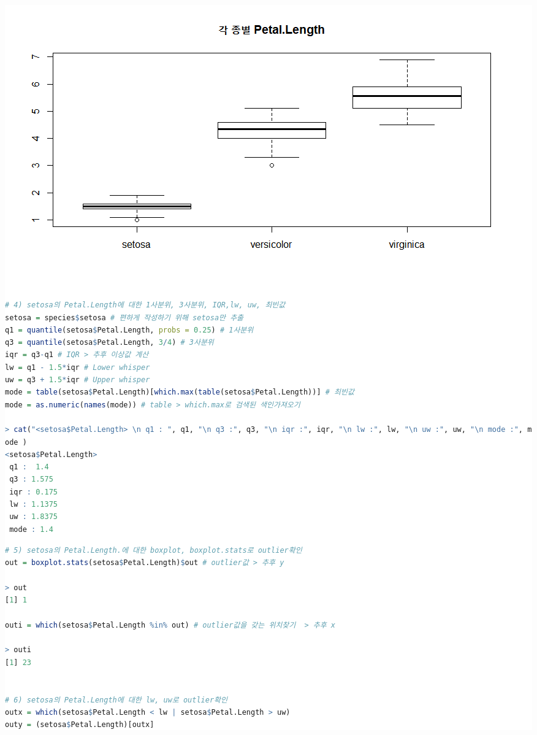 ```R
```
![13_Q3](./image/13/13_Q3.png)
```R
# 4) setosa의 Petal.Length에 대한 1사분위, 3사분위, IQR,lw, uw, 최빈값
setosa = species$setosa # 편하게 작성하기 위해 setosa만 추출
q1 = quantile(setosa$Petal.Length, probs = 0.25) # 1사분위
q3 = quantile(setosa$Petal.Length, 3/4) # 3사분위
iqr = q3-q1 # IQR > 추후 이상값 계산
lw = q1 - 1.5*iqr # Lower whisper
uw = q3 + 1.5*iqr # Upper whisper
mode = table(setosa$Petal.Length)[which.max(table(setosa$Petal.Length))] # 최빈값
mode = as.numeric(names(mode)) # table > which.max로 검색된 색인가져오기

> cat("<setosa$Petal.Length> \n q1 : ", q1, "\n q3 :", q3, "\n iqr :", iqr, "\n lw :", lw, "\n uw :", uw, "\n mode :", mode )
<setosa$Petal.Length>
 q1 :  1.4
 q3 : 1.575
 iqr : 0.175
 lw : 1.1375
 uw : 1.8375
 mode : 1.4
```

```R
# 5) setosa의 Petal.Length.에 대한 boxplot, boxplot.stats로 outlier확인
out = boxplot.stats(setosa$Petal.Length)$out # outlier값 > 추후 y

> out
[1] 1

outi = which(setosa$Petal.Length %in% out) # outlier값을 갖는 위치찾기  > 추후 x

> outi
[1] 23


# 6) setosa의 Petal.Length에 대한 lw, uw로 outlier확인
outx = which(setosa$Petal.Length < lw | setosa$Petal.Length > uw)
outy = (setosa$Petal.Length)[outx]

```